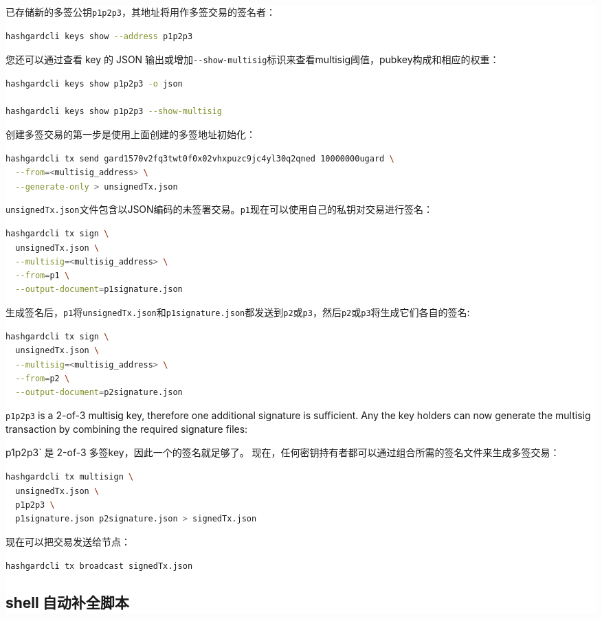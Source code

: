 已存储新的多签公钥`p1p2p3`，其地址将用作多签交易的签名者：

```bash
hashgardcli keys show --address p1p2p3
```

您还可以通过查看 key 的 JSON 输出或增加`--show-multisig`标识来查看multisig阈值，pubkey构成和相应的权重：

```bash
hashgardcli keys show p1p2p3 -o json

hashgardcli keys show p1p2p3 --show-multisig
```

创建多签交易的第一步是使用上面创建的多签地址初始化：

```bash
hashgardcli tx send gard1570v2fq3twt0f0x02vhxpuzc9jc4yl30q2qned 10000000ugard \
  --from=<multisig_address> \
  --generate-only > unsignedTx.json
```

`unsignedTx.json`文件包含以JSON编码的未签署交易。`p1`现在可以使用自己的私钥对交易进行签名：

```bash
hashgardcli tx sign \
  unsignedTx.json \
  --multisig=<multisig_address> \
  --from=p1 \
  --output-document=p1signature.json 
```

生成签名后，`p1`将`unsignedTx.json`和`p1signature.json`都发送到`p2`或`p3`，然后`p2`或`p3`将生成它们各自的签名:

```bash
hashgardcli tx sign \
  unsignedTx.json \
  --multisig=<multisig_address> \
  --from=p2 \
  --output-document=p2signature.json
```

`p1p2p3` is a 2-of-3 multisig key, therefore one additional signature is sufficient. Any the key holders can now generate the multisig transaction by combining the required signature files:

p1p2p3` 是 2-of-3 多签key，因此一个的签名就足够了。 现在，任何密钥持有者都可以通过组合所需的签名文件来生成多签交易：

```bash
hashgardcli tx multisign \
  unsignedTx.json \
  p1p2p3 \
  p1signature.json p2signature.json > signedTx.json
```

现在可以把交易发送给节点：

```bash
hashgardcli tx broadcast signedTx.json
```

## shell 自动补全脚本
